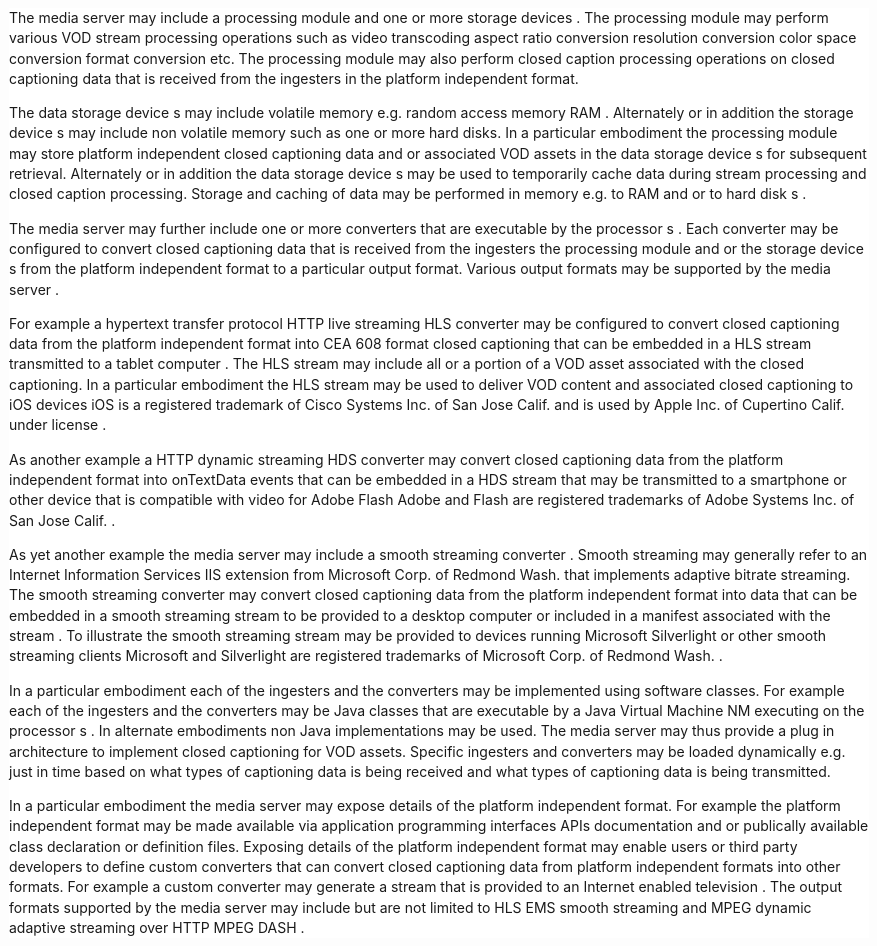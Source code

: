 The media server may include a processing module and one or more storage devices . The processing module may perform various VOD stream processing operations such as video transcoding aspect ratio conversion resolution conversion color space conversion format conversion etc. The processing module may also perform closed caption processing operations on closed captioning data that is received from the ingesters in the platform independent format.

The data storage device s may include volatile memory e.g. random access memory RAM . Alternately or in addition the storage device s may include non volatile memory such as one or more hard disks. In a particular embodiment the processing module may store platform independent closed captioning data and or associated VOD assets in the data storage device s for subsequent retrieval. Alternately or in addition the data storage device s may be used to temporarily cache data during stream processing and closed caption processing. Storage and caching of data may be performed in memory e.g. to RAM and or to hard disk s .

The media server may further include one or more converters that are executable by the processor s . Each converter may be configured to convert closed captioning data that is received from the ingesters the processing module and or the storage device s from the platform independent format to a particular output format. Various output formats may be supported by the media server .

For example a hypertext transfer protocol HTTP live streaming HLS converter may be configured to convert closed captioning data from the platform independent format into CEA 608 format closed captioning that can be embedded in a HLS stream transmitted to a tablet computer . The HLS stream may include all or a portion of a VOD asset associated with the closed captioning. In a particular embodiment the HLS stream may be used to deliver VOD content and associated closed captioning to iOS devices iOS is a registered trademark of Cisco Systems Inc. of San Jose Calif. and is used by Apple Inc. of Cupertino Calif. under license .

As another example a HTTP dynamic streaming HDS converter may convert closed captioning data from the platform independent format into onTextData events that can be embedded in a HDS stream that may be transmitted to a smartphone or other device that is compatible with video for Adobe Flash Adobe and Flash are registered trademarks of Adobe Systems Inc. of San Jose Calif. .

As yet another example the media server may include a smooth streaming converter . Smooth streaming may generally refer to an Internet Information Services IIS extension from Microsoft Corp. of Redmond Wash. that implements adaptive bitrate streaming. The smooth streaming converter may convert closed captioning data from the platform independent format into data that can be embedded in a smooth streaming stream to be provided to a desktop computer or included in a manifest associated with the stream . To illustrate the smooth streaming stream may be provided to devices running Microsoft Silverlight or other smooth streaming clients Microsoft and Silverlight are registered trademarks of Microsoft Corp. of Redmond Wash. .

In a particular embodiment each of the ingesters and the converters may be implemented using software classes. For example each of the ingesters and the converters may be Java classes that are executable by a Java Virtual Machine NM executing on the processor s . In alternate embodiments non Java implementations may be used. The media server may thus provide a plug in architecture to implement closed captioning for VOD assets. Specific ingesters and converters may be loaded dynamically e.g. just in time based on what types of captioning data is being received and what types of captioning data is being transmitted.

In a particular embodiment the media server may expose details of the platform independent format. For example the platform independent format may be made available via application programming interfaces APIs documentation and or publically available class declaration or definition files. Exposing details of the platform independent format may enable users or third party developers to define custom converters that can convert closed captioning data from platform independent formats into other formats. For example a custom converter may generate a stream that is provided to an Internet enabled television . The output formats supported by the media server may include but are not limited to HLS EMS smooth streaming and MPEG dynamic adaptive streaming over HTTP MPEG DASH .
